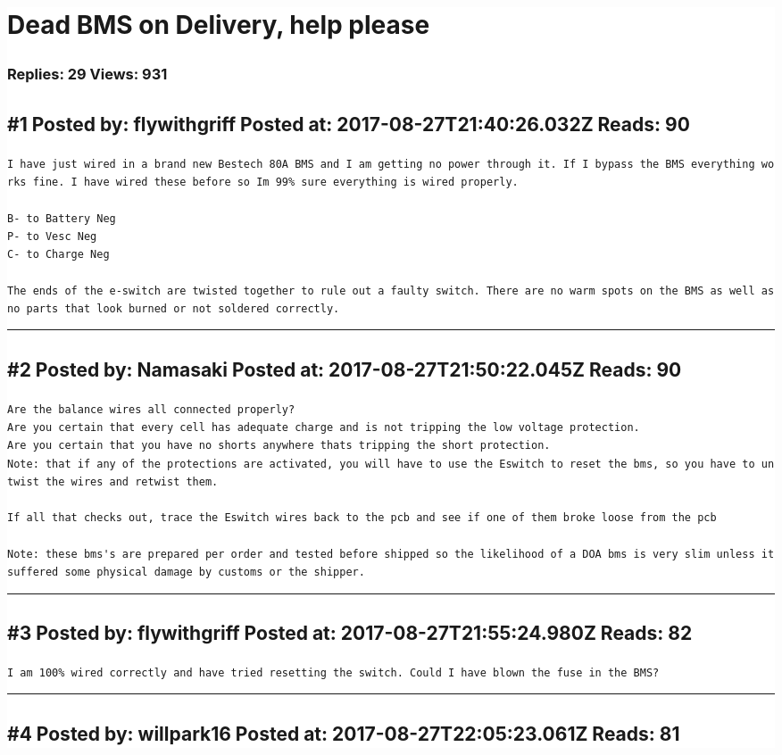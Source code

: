 # Dead BMS on Delivery, help please

### Replies: 29 Views: 931

## \#1 Posted by: flywithgriff Posted at: 2017-08-27T21:40:26.032Z Reads: 90

```
I have just wired in a brand new Bestech 80A BMS and I am getting no power through it. If I bypass the BMS everything works fine. I have wired these before so Im 99% sure everything is wired properly.

B- to Battery Neg
P- to Vesc Neg
C- to Charge Neg

The ends of the e-switch are twisted together to rule out a faulty switch. There are no warm spots on the BMS as well as no parts that look burned or not soldered correctly.
```

---
## \#2 Posted by: Namasaki Posted at: 2017-08-27T21:50:22.045Z Reads: 90

```
Are the balance wires all connected properly?
Are you certain that every cell has adequate charge and is not tripping the low voltage protection.
Are you certain that you have no shorts anywhere thats tripping the short protection.
Note: that if any of the protections are activated, you will have to use the Eswitch to reset the bms, so you have to untwist the wires and retwist them.

If all that checks out, trace the Eswitch wires back to the pcb and see if one of them broke loose from the pcb

Note: these bms's are prepared per order and tested before shipped so the likelihood of a DOA bms is very slim unless it suffered some physical damage by customs or the shipper.
```

---
## \#3 Posted by: flywithgriff Posted at: 2017-08-27T21:55:24.980Z Reads: 82

```
I am 100% wired correctly and have tried resetting the switch. Could I have blown the fuse in the BMS?
```

---
## \#4 Posted by: willpark16 Posted at: 2017-08-27T22:05:23.061Z Reads: 81
